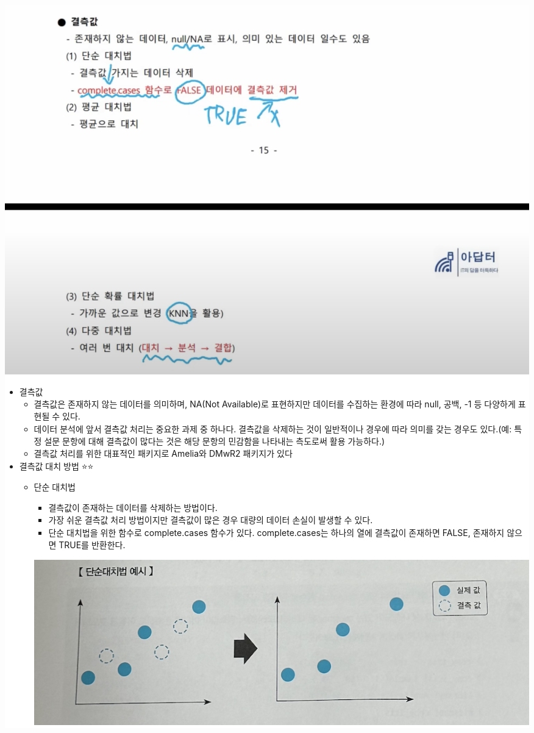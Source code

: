 ![이미지](/assets/img/exam/adsp/overview/subject3/3.png)

- 결측값
    - 결측값은 존재하지 않는 데이터를 의미하며, NA(Not Available)로 표현하지만 데이터를 수집하는 환경에 따라 null, 공백, -1 등 다양하게 표현될 수 있다.
    - 데이터 분석에 앞서 결측값 처리는 중요한 과제 중 하나다. 결측값을 삭제하는 것이 일반적이나 경우에 따라 의미를 갖는 경우도 있다.(예: 특정 설문 문항에 대해 결측값이 많다는 것은 해당 문항의 민감함을 나타내는 측도로써 활용 가능하다.)
    - 결측값 처리를 위한 대표적인 패키지로 Amelia와 DMwR2 패키지가 있다
- 결측값 대치 방법 ⭐️⭐️
    - 단순 대치법
        - 결측값이 존재하는 데이터를 삭제하는 방법이다.
        - 가장 쉬운 결측값 처리 방법이지만 결측값이 많은 경우 대량의 데이터 손실이 발생할 수 있다.
        - 단순 대치법을 위한 함수로 complete.cases 함수가 있다. complete.cases는 하나의 열에 결측값이 존재하면 FALSE, 존재하지 않으면 TRUE를 반환한다.
        
        ![이미지](/assets/img/exam/adsp/overview/subject3/4.png)
        